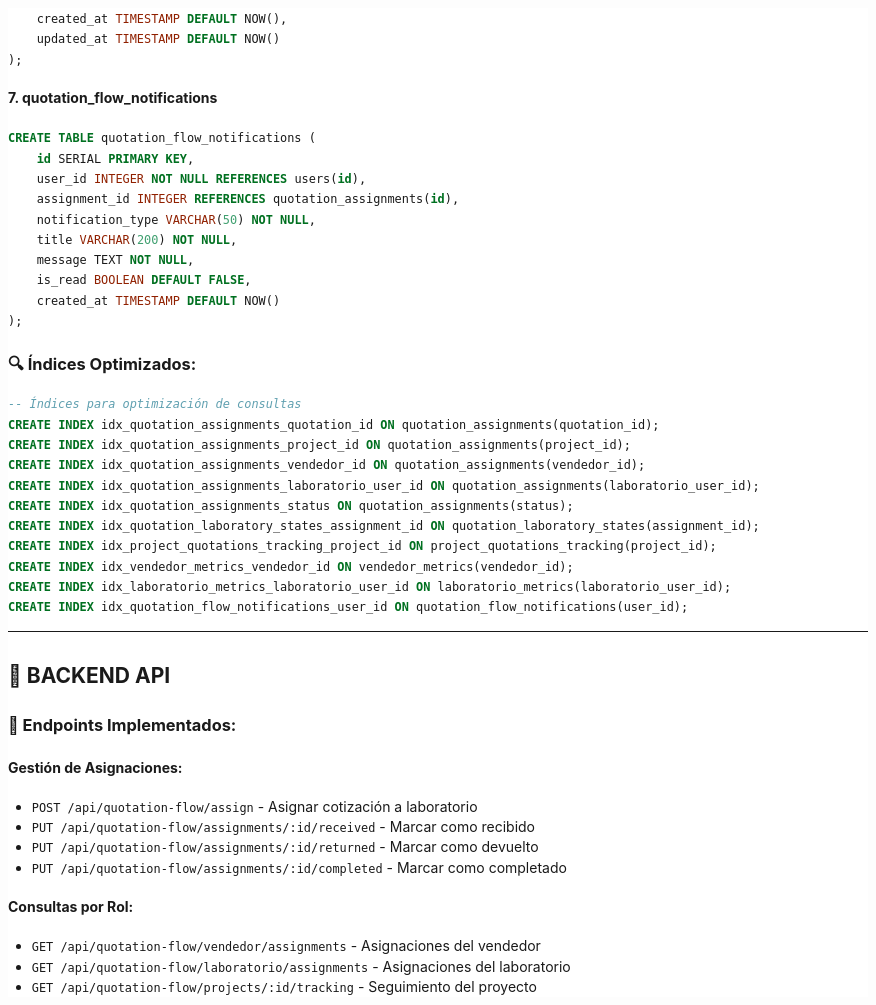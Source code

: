 ```sql
    created_at TIMESTAMP DEFAULT NOW(),
    updated_at TIMESTAMP DEFAULT NOW()
);
```

#### **7. quotation_flow_notifications**
```sql
CREATE TABLE quotation_flow_notifications (
    id SERIAL PRIMARY KEY,
    user_id INTEGER NOT NULL REFERENCES users(id),
    assignment_id INTEGER REFERENCES quotation_assignments(id),
    notification_type VARCHAR(50) NOT NULL,
    title VARCHAR(200) NOT NULL,
    message TEXT NOT NULL,
    is_read BOOLEAN DEFAULT FALSE,
    created_at TIMESTAMP DEFAULT NOW()
);
```

### **🔍 Índices Optimizados:**
```sql
-- Índices para optimización de consultas
CREATE INDEX idx_quotation_assignments_quotation_id ON quotation_assignments(quotation_id);
CREATE INDEX idx_quotation_assignments_project_id ON quotation_assignments(project_id);
CREATE INDEX idx_quotation_assignments_vendedor_id ON quotation_assignments(vendedor_id);
CREATE INDEX idx_quotation_assignments_laboratorio_user_id ON quotation_assignments(laboratorio_user_id);
CREATE INDEX idx_quotation_assignments_status ON quotation_assignments(status);
CREATE INDEX idx_quotation_laboratory_states_assignment_id ON quotation_laboratory_states(assignment_id);
CREATE INDEX idx_project_quotations_tracking_project_id ON project_quotations_tracking(project_id);
CREATE INDEX idx_vendedor_metrics_vendedor_id ON vendedor_metrics(vendedor_id);
CREATE INDEX idx_laboratorio_metrics_laboratorio_user_id ON laboratorio_metrics(laboratorio_user_id);
CREATE INDEX idx_quotation_flow_notifications_user_id ON quotation_flow_notifications(user_id);
```

---

## **🔧 BACKEND API**

### **📡 Endpoints Implementados:**

#### **Gestión de Asignaciones:**
- `POST /api/quotation-flow/assign` - Asignar cotización a laboratorio
- `PUT /api/quotation-flow/assignments/:id/received` - Marcar como recibido
- `PUT /api/quotation-flow/assignments/:id/returned` - Marcar como devuelto
- `PUT /api/quotation-flow/assignments/:id/completed` - Marcar como completado

#### **Consultas por Rol:**
- `GET /api/quotation-flow/vendedor/assignments` - Asignaciones del vendedor
- `GET /api/quotation-flow/laboratorio/assignments` - Asignaciones del laboratorio
- `GET /api/quotation-flow/projects/:id/tracking` - Seguimiento del proyecto
